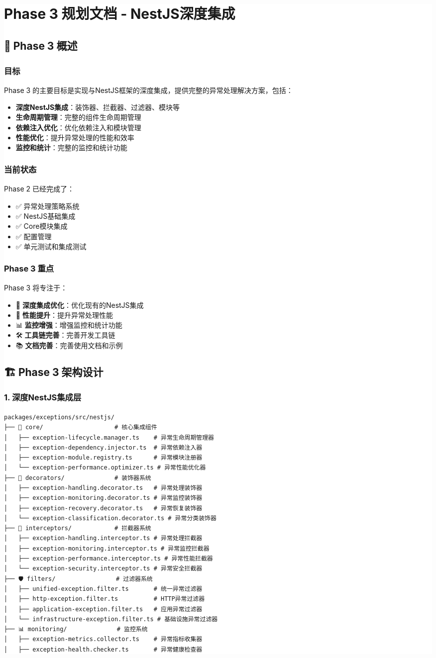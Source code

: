 # Phase 3 规划文档 - NestJS深度集成

## 🎯 Phase 3 概述

### 目标

Phase 3 的主要目标是实现与NestJS框架的深度集成，提供完整的异常处理解决方案，包括：

- **深度NestJS集成**：装饰器、拦截器、过滤器、模块等
- **生命周期管理**：完整的组件生命周期管理
- **依赖注入优化**：优化依赖注入和模块管理
- **性能优化**：提升异常处理的性能和效率
- **监控和统计**：完整的监控和统计功能

### 当前状态

Phase 2 已经完成了：

- ✅ 异常处理策略系统
- ✅ NestJS基础集成
- ✅ Core模块集成
- ✅ 配置管理
- ✅ 单元测试和集成测试

### Phase 3 重点

Phase 3 将专注于：

- 🔧 **深度集成优化**：优化现有的NestJS集成
- 🚀 **性能提升**：提升异常处理性能
- 📊 **监控增强**：增强监控和统计功能
- 🛠️ **工具链完善**：完善开发工具链
- 📚 **文档完善**：完善使用文档和示例

## 🏗️ Phase 3 架构设计

### 1. 深度NestJS集成层

```text
packages/exceptions/src/nestjs/
├── 🎯 core/                    # 核心集成组件
│   ├── exception-lifecycle.manager.ts    # 异常生命周期管理器
│   ├── exception-dependency.injector.ts  # 异常依赖注入器
│   ├── exception-module.registry.ts      # 异常模块注册器
│   └── exception-performance.optimizer.ts # 异常性能优化器
├── 🔧 decorators/              # 装饰器系统
│   ├── exception-handling.decorator.ts   # 异常处理装饰器
│   ├── exception-monitoring.decorator.ts # 异常监控装饰器
│   ├── exception-recovery.decorator.ts   # 异常恢复装饰器
│   └── exception-classification.decorator.ts # 异常分类装饰器
├── 🚀 interceptors/            # 拦截器系统
│   ├── exception-handling.interceptor.ts # 异常处理拦截器
│   ├── exception-monitoring.interceptor.ts # 异常监控拦截器
│   ├── exception-performance.interceptor.ts # 异常性能拦截器
│   └── exception-security.interceptor.ts # 异常安全拦截器
├── 🛡️ filters/                 # 过滤器系统
│   ├── unified-exception.filter.ts       # 统一异常过滤器
│   ├── http-exception.filter.ts          # HTTP异常过滤器
│   ├── application-exception.filter.ts   # 应用异常过滤器
│   └── infrastructure-exception.filter.ts # 基础设施异常过滤器
├── 📊 monitoring/              # 监控系统
│   ├── exception-metrics.collector.ts    # 异常指标收集器
│   ├── exception-health.checker.ts       # 异常健康检查器
```